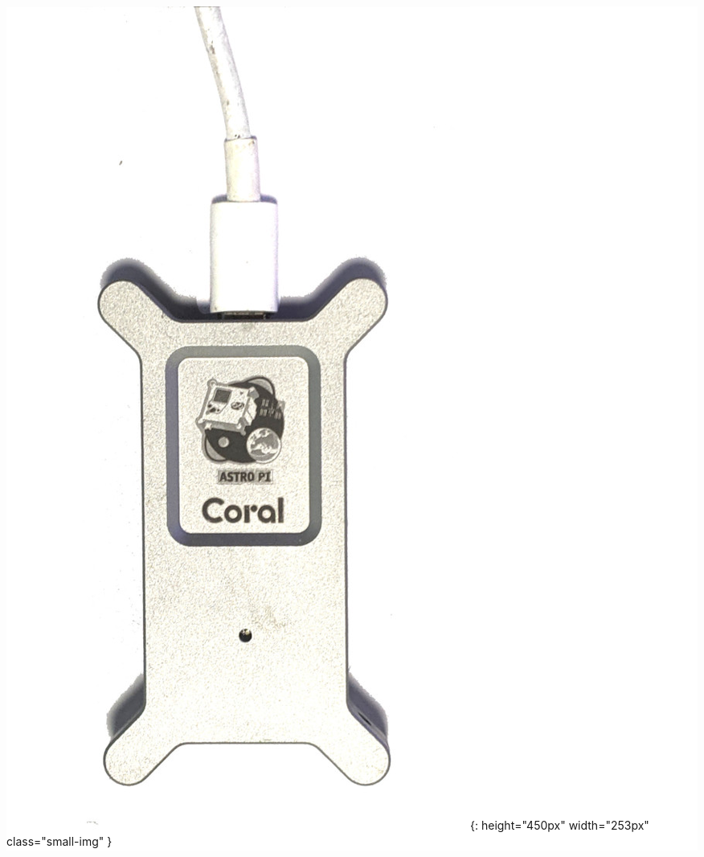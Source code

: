 ![Photo of the Coral ML accelerator with the USB-C cable inserted](images/coral_usb_c_inserted.jpg){: height="450px" width="253px" class="small-img" }
